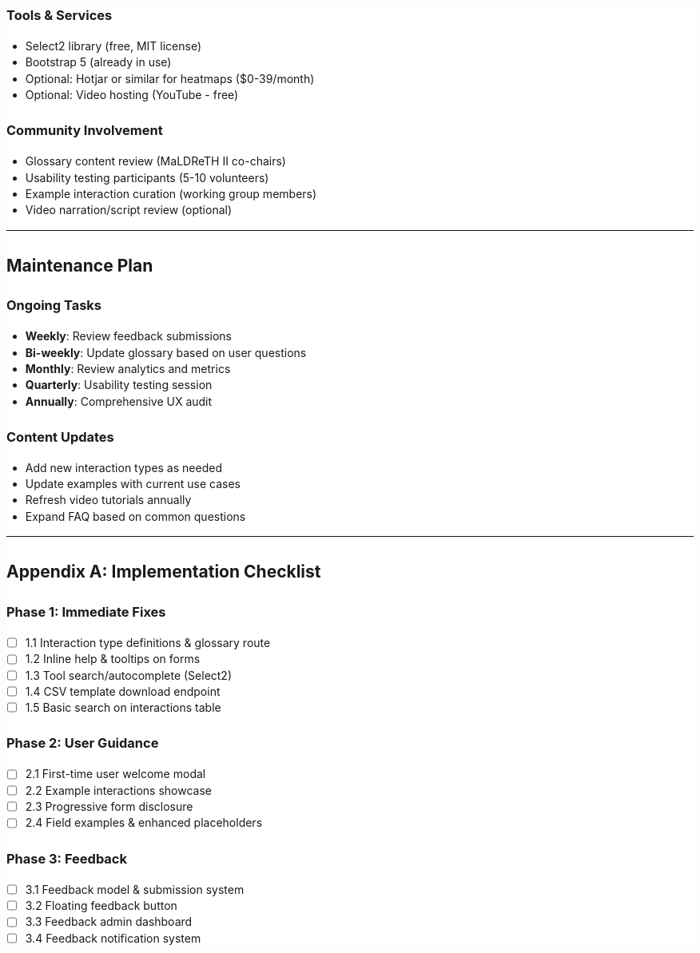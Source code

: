 ### Tools & Services
- Select2 library (free, MIT license)
- Bootstrap 5 (already in use)
- Optional: Hotjar or similar for heatmaps ($0-39/month)
- Optional: Video hosting (YouTube - free)

### Community Involvement
- Glossary content review (MaLDReTH II co-chairs)
- Usability testing participants (5-10 volunteers)
- Example interaction curation (working group members)
- Video narration/script review (optional)

---

## Maintenance Plan

### Ongoing Tasks
- **Weekly**: Review feedback submissions
- **Bi-weekly**: Update glossary based on user questions
- **Monthly**: Review analytics and metrics
- **Quarterly**: Usability testing session
- **Annually**: Comprehensive UX audit

### Content Updates
- Add new interaction types as needed
- Update examples with current use cases
- Refresh video tutorials annually
- Expand FAQ based on common questions

---

## Appendix A: Implementation Checklist

### Phase 1: Immediate Fixes
- [ ] 1.1 Interaction type definitions & glossary route
- [ ] 1.2 Inline help & tooltips on forms
- [ ] 1.3 Tool search/autocomplete (Select2)
- [ ] 1.4 CSV template download endpoint
- [ ] 1.5 Basic search on interactions table

### Phase 2: User Guidance
- [ ] 2.1 First-time user welcome modal
- [ ] 2.2 Example interactions showcase
- [ ] 2.3 Progressive form disclosure
- [ ] 2.4 Field examples & enhanced placeholders

### Phase 3: Feedback
- [ ] 3.1 Feedback model & submission system
- [ ] 3.2 Floating feedback button
- [ ] 3.3 Feedback admin dashboard
- [ ] 3.4 Feedback notification system
